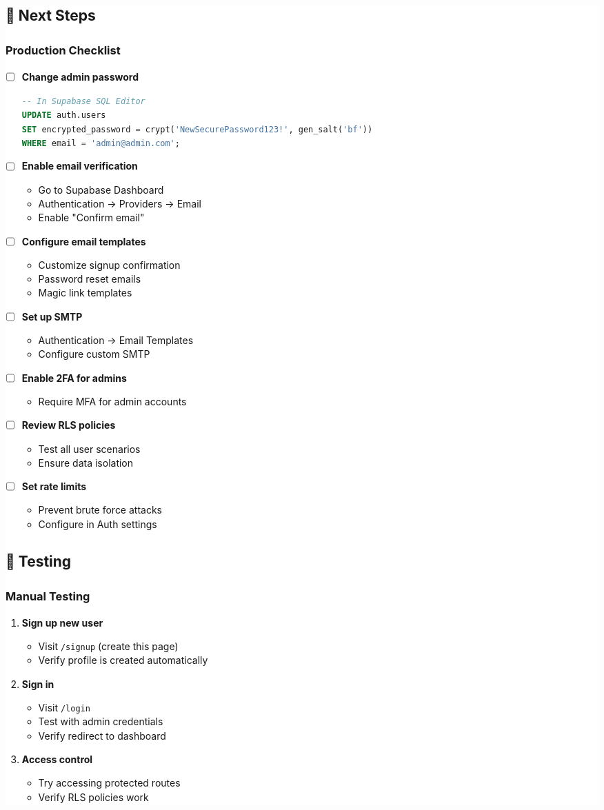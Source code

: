 ## 📝 Next Steps

### Production Checklist

- [ ] **Change admin password**
  ```sql
  -- In Supabase SQL Editor
  UPDATE auth.users 
  SET encrypted_password = crypt('NewSecurePassword123!', gen_salt('bf'))
  WHERE email = 'admin@admin.com';
  ```

- [ ] **Enable email verification**
  - Go to Supabase Dashboard
  - Authentication → Providers → Email
  - Enable "Confirm email"

- [ ] **Configure email templates**
  - Customize signup confirmation
  - Password reset emails
  - Magic link templates

- [ ] **Set up SMTP**
  - Authentication → Email Templates
  - Configure custom SMTP

- [ ] **Enable 2FA for admins**
  - Require MFA for admin accounts

- [ ] **Review RLS policies**
  - Test all user scenarios
  - Ensure data isolation

- [ ] **Set rate limits**
  - Prevent brute force attacks
  - Configure in Auth settings

## 🧪 Testing

### Manual Testing

1. **Sign up new user**
   - Visit `/signup` (create this page)
   - Verify profile is created automatically

2. **Sign in**
   - Visit `/login`
   - Test with admin credentials
   - Verify redirect to dashboard

3. **Access control**
   - Try accessing protected routes
   - Verify RLS policies work
